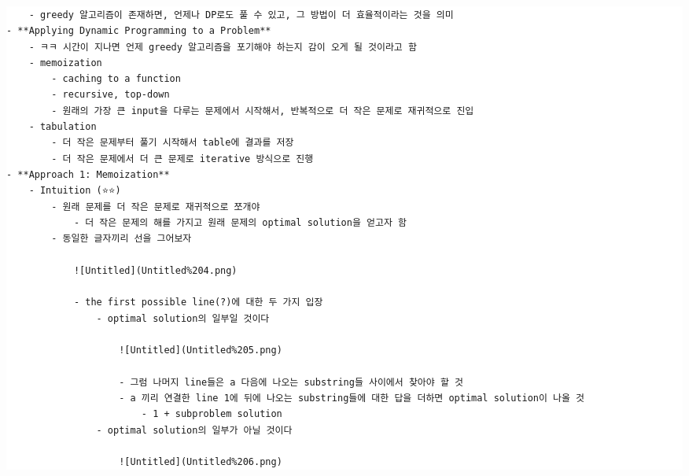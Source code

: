         - greedy 알고리즘이 존재하면, 언제나 DP로도 풀 수 있고, 그 방법이 더 효율적이라는 것을 의미
    - **Applying Dynamic Programming to a Problem**
        - ㅋㅋ 시간이 지나면 언제 greedy 알고리즘을 포기해야 하는지 감이 오게 될 것이라고 함
        - memoization
            - caching to a function
            - recursive, top-down
            - 원래의 가장 큰 input을 다루는 문제에서 시작해서, 반복적으로 더 작은 문제로 재귀적으로 진입
        - tabulation
            - 더 작은 문제부터 풀기 시작해서 table에 결과를 저장
            - 더 작은 문제에서 더 큰 문제로 iterative 방식으로 진행
    - **Approach 1: Memoization**
        - Intuition (⭐️⭐️)
            - 원래 문제를 더 작은 문제로 재귀적으로 쪼개야
                - 더 작은 문제의 해를 가지고 원래 문제의 optimal solution을 얻고자 함
            - 동일한 글자끼리 선을 그어보자
                
                ![Untitled](Untitled%204.png)
                
                - the first possible line(?)에 대한 두 가지 입장
                    - optimal solution의 일부일 것이다
                        
                        ![Untitled](Untitled%205.png)
                        
                        - 그럼 나머지 line들은 a 다음에 나오는 substring들 사이에서 찾아야 할 것
                        - a 끼리 연결한 line 1에 뒤에 나오는 substring들에 대한 답을 더하면 optimal solution이 나올 것
                            - 1 + subproblem solution
                    - optimal solution의 일부가 아닐 것이다
                        
                        ![Untitled](Untitled%206.png)
                        